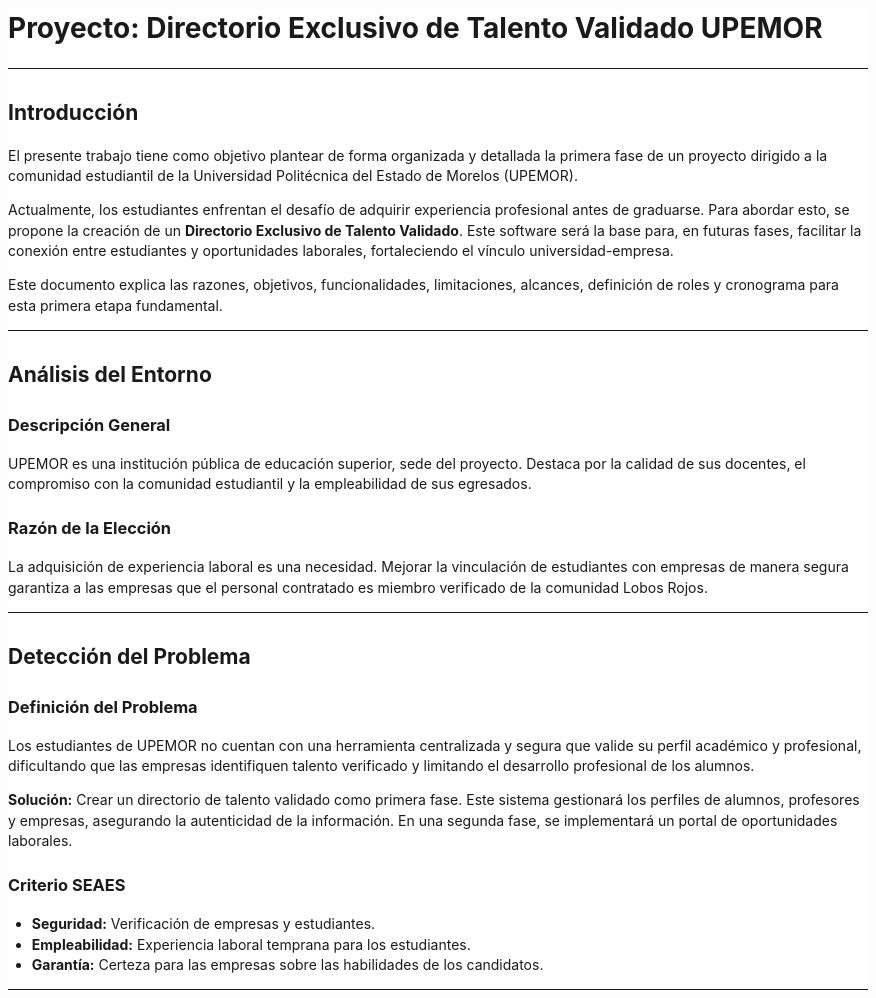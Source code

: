 # Proyecto: Directorio Exclusivo de Talento Validado UPEMOR

---

## Introducción

El presente trabajo tiene como objetivo plantear de forma organizada y detallada la primera fase de un proyecto dirigido a la comunidad estudiantil de la Universidad Politécnica del Estado de Morelos (UPEMOR).

Actualmente, los estudiantes enfrentan el desafío de adquirir experiencia profesional antes de graduarse. Para abordar esto, se propone la creación de un **Directorio Exclusivo de Talento Validado**. Este software será la base para, en futuras fases, facilitar la conexión entre estudiantes y oportunidades laborales, fortaleciendo el vínculo universidad-empresa.

Este documento explica las razones, objetivos, funcionalidades, limitaciones, alcances, definición de roles y cronograma para esta primera etapa fundamental.

---

## Análisis del Entorno

### Descripción General
UPEMOR es una institución pública de educación superior, sede del proyecto. Destaca por la calidad de sus docentes, el compromiso con la comunidad estudiantil y la empleabilidad de sus egresados.

### Razón de la Elección
La adquisición de experiencia laboral es una necesidad. Mejorar la vinculación de estudiantes con empresas de manera segura garantiza a las empresas que el personal contratado es miembro verificado de la comunidad Lobos Rojos.

---

## Detección del Problema

### Definición del Problema
Los estudiantes de UPEMOR no cuentan con una herramienta centralizada y segura que valide su perfil académico y profesional, dificultando que las empresas identifiquen talento verificado y limitando el desarrollo profesional de los alumnos.

**Solución:** Crear un directorio de talento validado como primera fase. Este sistema gestionará los perfiles de alumnos, profesores y empresas, asegurando la autenticidad de la información. En una segunda fase, se implementará un portal de oportunidades laborales.

### Criterio SEAES
- **Seguridad:** Verificación de empresas y estudiantes.
- **Empleabilidad:** Experiencia laboral temprana para los estudiantes.
- **Garantía:** Certeza para las empresas sobre las habilidades de los candidatos.

---